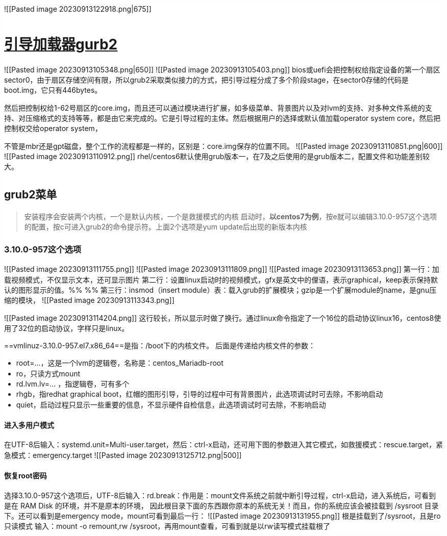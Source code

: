 ![[Pasted image 20230913122918.png|675]]
# [引导加载器gurb2](https://www.bilibili.com/video/BV1K5411M7pV/?spm_id_from=333.788.recommend_more_video.36&vd_source=37dcb67dc2fcca470ec53b1511e0412f)
![[Pasted image 20230913105348.png|650]]
![[Pasted image 20230913105403.png]]
bios或uefi会把控制权给指定设备的第一个扇区sector0，由于扇区存储空间有限，所以grub2采取类似接力的方式，把引导过程分成了多个阶段stage，在sector0存储的代码是boot.img，它只有446bytes。

然后把控制权给1-62号扇区的core.img，而且还可以通过模块进行扩展，如多级菜单、背景图片以及对lvm的支持、对多种文件系统的支持、对压缩格式的支持等等，都是由它来完成的。它是引导过程的主体。然后根据用户的选择或默认值加载operator system core，然后把控制权交给operator system，

不管是mbr还是gpt磁盘，整个工作的流程都是一样的，区别是：core.img保存的位置不同。
![[Pasted image 20230913110851.png|600]]
![[Pasted image 20230913110912.png]]
rhel/centos6默认使用grub版本一，在7及之后使用的是grub版本二，配置文件和功能差别较大。

## grub2菜单
> 安装程序会安装两个内核，一个是默认内核，一个是救援模式的内核
启动时，**以centos7为例**，按e就可以编辑3.10.0-957这个选项的配置，按c可进入grub2的命令提示符。上面2个选项是yum update后出现的新版本内核
### 3.10.0-957这个选项
![[Pasted image 20230913111755.png]]
![[Pasted image 20230913111809.png]]
![[Pasted image 20230913113653.png]]
第一行：加载视频模式，不仅显示文本，还可显示图片
第二行：设置linux启动时的视频模式，gfx是英文中的俚语，表示graphical，keep表示保持默认的图形显示的值。%%  %%
第三行：insmod（insert module）表：载入grub的扩展模块；gzip是一个扩展module的name，是gnu压缩的模块，
![[Pasted image 20230913113343.png]]

![[Pasted image 20230913114204.png]]
这行较长，所以显示时做了换行。通过linux命令指定了一个16位的启动协议linux16，centos8使用了32位的启动协议，字样只是linux。

==vmlinuz-3.10.0-957.el7.x86_64==是指：/boot下的内核文件。
后面是传递给内核文件的参数：
- root=...，这是一个lvm的逻辑卷，名称是：centos_Mariadb-root
- ro，只读方式mount
- rd.lvm.lv=... ，指逻辑卷，可有多个
- rhgb，指redhat graphical boot，红帽的图形引导，引导的过程中可有背景图片，此选项调试时可去除，不影响启动
- quiet，启动过程只显示一些重要的信息，不显示硬件自检信息，此选项调试时可去除，不影响启动
#### 进入多用户模式
在UTF-8后输入：systemd.unit=Multi-user.target，然后：ctrl-x启动，还可用下图的参数进入其它模式，如救援模式：rescue.target，紧急模式：emergency.target
![[Pasted image 20230913125712.png|500]]
#### 恢复root密码
选择3.10.0-957这个选项后，UTF-8后输入：rd.break：作用是：mount文件系统之前就中断引导过程，ctrl-x启动，进入系统后，可看到是在 RAM Disk 的环境，并不是原本的环境， 因此根目录下面的东西跟你原本的系统无关！而且，你的系统应该会被挂载到 /sysroot 目录下。还可以看到是emergency mode，mount可看到最后一行：
![[Pasted image 20230913131955.png]]
根是挂载到了/sysroot，且是ro只读模式
输入：mount -o remount,rw /sysroot，再用mount查看，可看到就是以rw读写模式挂载根了

